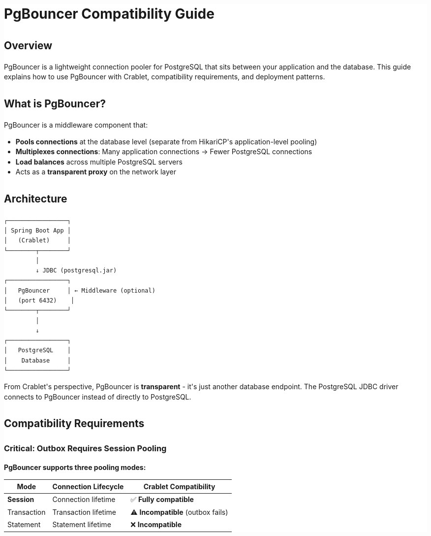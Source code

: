 # PgBouncer Compatibility Guide

## Overview

PgBouncer is a lightweight connection pooler for PostgreSQL that sits between your application and the database. This guide explains how to use PgBouncer with Crablet, compatibility requirements, and deployment patterns.

## What is PgBouncer?

PgBouncer is a middleware component that:
- **Pools connections** at the database level (separate from HikariCP's application-level pooling)
- **Multiplexes connections**: Many application connections → Fewer PostgreSQL connections
- **Load balances** across multiple PostgreSQL servers
- Acts as a **transparent proxy** on the network layer

## Architecture

```
┌─────────────────┐
│ Spring Boot App │
│   (Crablet)     │
└────────┬────────┘
         │
         ↓ JDBC (postgresql.jar)
┌─────────────────┐
│   PgBouncer     │ ← Middleware (optional)
│   (port 6432)    │
└────────┬────────┘
         │
         ↓
┌─────────────────┐
│   PostgreSQL    │
│    Database     │
└─────────────────┘
```

From Crablet's perspective, PgBouncer is **transparent** - it's just another database endpoint. The PostgreSQL JDBC driver connects to PgBouncer instead of directly to PostgreSQL.

## Compatibility Requirements

### Critical: Outbox Requires Session Pooling

**PgBouncer supports three pooling modes:**

| Mode | Connection Lifecycle | Crablet Compatibility |
|------|---------------------|----------------------|
| **Session** | Connection lifetime | ✅ **Fully compatible** |
| Transaction | Transaction lifetime | ⚠️ **Incompatible** (outbox fails) |
| Statement | Statement lifetime | ❌ **Incompatible** |

